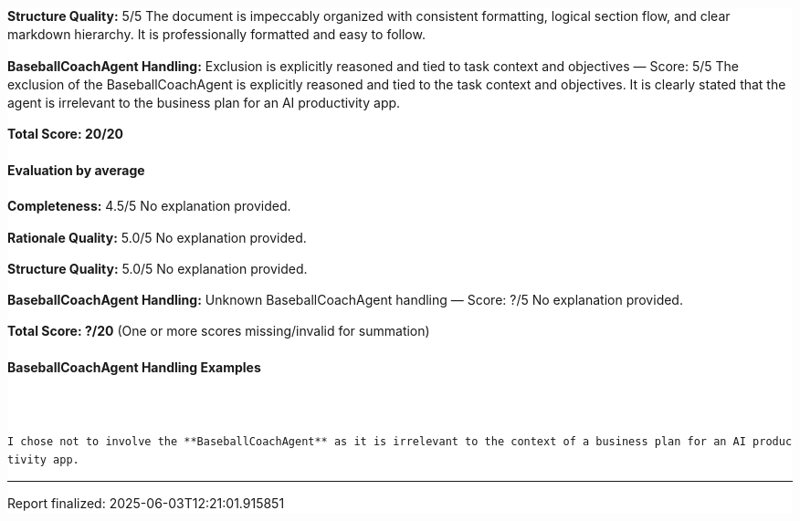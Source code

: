 **Structure Quality:** 5/5
The document is impeccably organized with consistent formatting, logical section flow, and clear markdown hierarchy. It is professionally formatted and easy to follow.

**BaseballCoachAgent Handling:** Exclusion is explicitly reasoned and tied to task context and objectives — Score: 5/5
The exclusion of the BaseballCoachAgent is explicitly reasoned and tied to the task context and objectives. It is clearly stated that the agent is irrelevant to the business plan for an AI productivity app.

**Total Score: 20/20**

#### Evaluation by average

**Completeness:** 4.5/5
No explanation provided.

**Rationale Quality:** 5.0/5
No explanation provided.

**Structure Quality:** 5.0/5
No explanation provided.

**BaseballCoachAgent Handling:** Unknown BaseballCoachAgent handling — Score: ?/5
No explanation provided.

**Total Score: ?/20** (One or more scores missing/invalid for summation)

#### BaseballCoachAgent Handling Examples

```


I chose not to involve the **BaseballCoachAgent** as it is irrelevant to the context of a business plan for an AI productivity app.
```


---

Report finalized: 2025-06-03T12:21:01.915851
